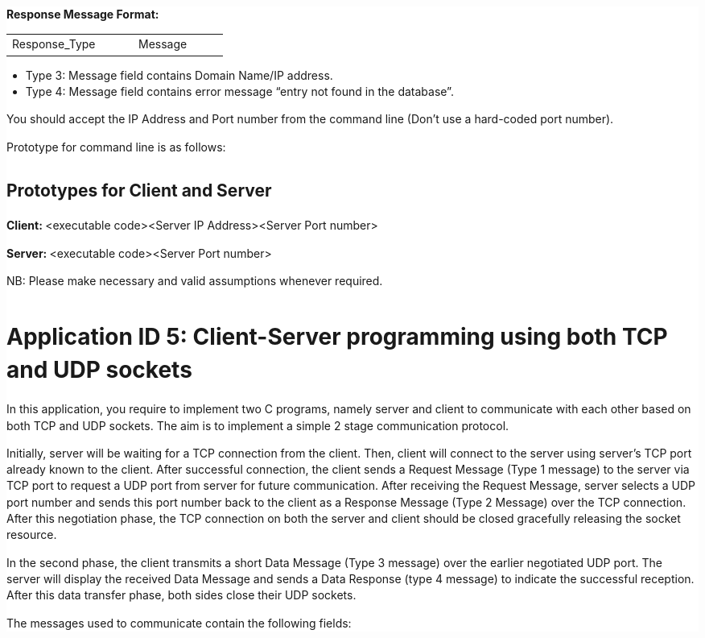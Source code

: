 <strong>Response Message Format: </strong>

<table width="242">

 <tbody>

  <tr>

   <td width="143">Response_Type</td>

   <td width="98">Message</td>

  </tr>

 </tbody>

</table>

<ul>

 <li>Type 3: Message field contains Domain Name/IP address.</li>

 <li>Type 4: Message field contains error message “entry not found in the database”.</li>

</ul>

You should accept the IP Address and Port number from the command line (Don’t use a hard-coded port number).

Prototype for command line is as follows:

<h2>Prototypes for Client and Server</h2>

<strong>Client: </strong>&lt;executable code&gt;&lt;Server IP Address&gt;&lt;Server Port number&gt;

<strong>Server: </strong>&lt;executable code&gt;&lt;Server Port number&gt;

NB: Please make necessary and valid assumptions whenever required.

<strong> </strong>

<h1><strong>Application ID 5: </strong>Client-Server programming using both TCP and UDP sockets</h1>

In this application, you require to implement two C programs, namely server and client to communicate with each other based on both TCP and UDP sockets. The aim is to implement a simple 2 stage communication protocol.

Initially, server will be waiting for a TCP connection from the client. Then, client will connect to the server using server’s TCP port already known to the client. After successful connection, the client sends a Request Message (Type 1 message) to the server via TCP port to request a UDP port from server for future communication. After receiving the Request Message, server selects a UDP port number and sends this port number back to the client as a Response Message (Type 2 Message) over the TCP connection. After this negotiation phase, the TCP connection on both the server and client should be closed gracefully releasing the socket resource.

In the second phase, the client transmits a short Data Message (Type 3 message) over the earlier negotiated UDP port. The server will display the received Data Message and sends a Data Response (type 4 message) to indicate the successful reception. After this data transfer phase, both sides close their UDP sockets.

The messages used to communicate contain the following fields:
